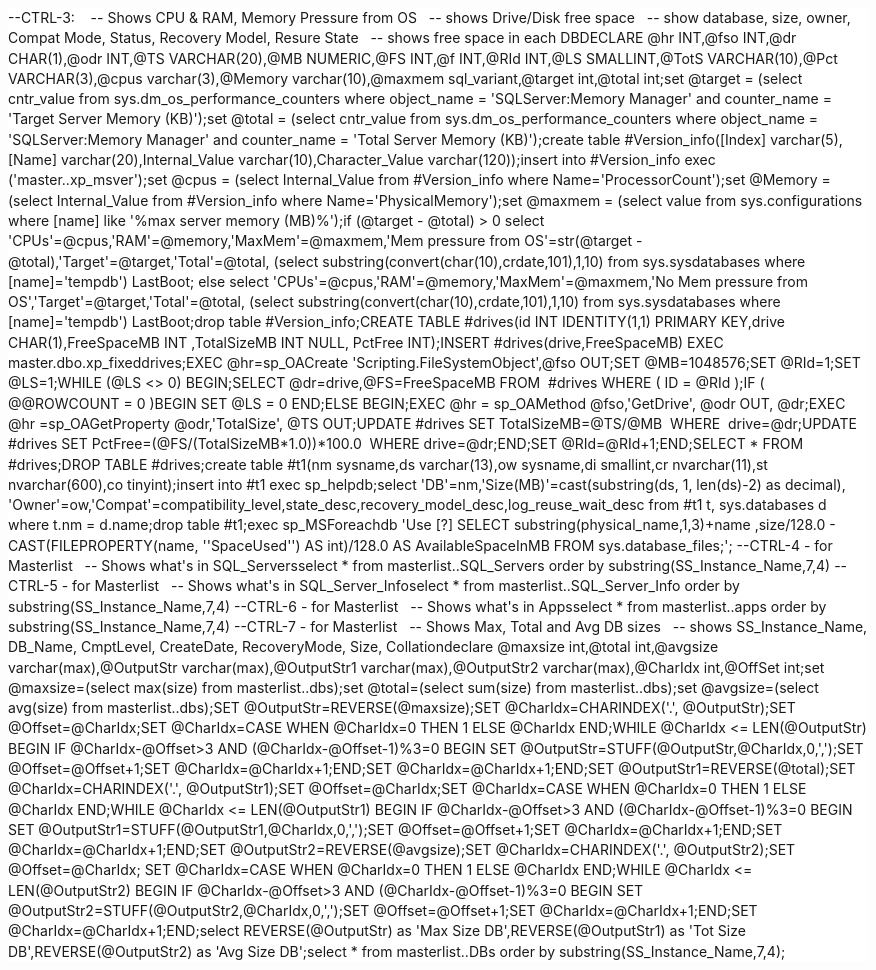 --CTRL-3:    -- Shows CPU & RAM, Memory Pressure from OS   -- shows Drive/Disk free space   -- show database, size, owner, Compat Mode, Status, Recovery Model, Resure State   -- shows free space in each DBDECLARE @hr INT,@fso INT,@dr CHAR(1),@odr INT,@TS VARCHAR(20),@MB NUMERIC,@FS INT,@f INT,@RId INT,@LS SMALLINT,@TotS VARCHAR(10),@Pct VARCHAR(3),@cpus varchar(3),@Memory varchar(10),@maxmem sql_variant,@target int,@total int;set @target = (select cntr_value from sys.dm_os_performance_counters where object_name = 'SQLServer:Memory Manager' and counter_name = 'Target Server Memory (KB)');set @total = (select cntr_value from sys.dm_os_performance_counters where object_name = 'SQLServer:Memory Manager' and counter_name = 'Total Server Memory (KB)');create table #Version_info([Index] varchar(5),[Name] varchar(20),Internal_Value varchar(10),Character_Value varchar(120));insert into #Version_info exec ('master..xp_msver');set @cpus = (select Internal_Value from #Version_info where Name='ProcessorCount');set @Memory = (select Internal_Value from #Version_info where Name='PhysicalMemory');set @maxmem = (select value from sys.configurations where [name] like '%max server memory (MB)%');if (@target - @total) > 0 select 'CPUs'=@cpus,'RAM'=@memory,'MaxMem'=@maxmem,'Mem pressure from OS'=str(@target - @total),'Target'=@target,'Total'=@total, (select substring(convert(char(10),crdate,101),1,10) from sys.sysdatabases where [name]='tempdb') LastBoot; else select 'CPUs'=@cpus,'RAM'=@memory,'MaxMem'=@maxmem,'No Mem pressure from OS','Target'=@target,'Total'=@total, (select substring(convert(char(10),crdate,101),1,10) from sys.sysdatabases where [name]='tempdb') LastBoot;drop table #Version_info;CREATE TABLE #drives(id INT IDENTITY(1,1) PRIMARY KEY,drive CHAR(1),FreeSpaceMB INT ,TotalSizeMB INT NULL, PctFree INT);INSERT #drives(drive,FreeSpaceMB) EXEC master.dbo.xp_fixeddrives;EXEC @hr=sp_OACreate 'Scripting.FileSystemObject',@fso OUT;SET @MB=1048576;SET @RId=1;SET @LS=1;WHILE (@LS <> 0) BEGIN;SELECT @dr=drive,@FS=FreeSpaceMB FROM  #drives WHERE ( ID = @RId );IF ( @@ROWCOUNT = 0 )BEGIN SET @LS = 0 END;ELSE BEGIN;EXEC @hr = sp_OAMethod @fso,'GetDrive', @odr OUT, @dr;EXEC @hr =sp_OAGetProperty @odr,'TotalSize', @TS OUT;UPDATE #drives SET TotalSizeMB=@TS/@MB  WHERE  drive=@dr;UPDATE #drives SET PctFree=(@FS/(TotalSizeMB*1.0))*100.0  WHERE drive=@dr;END;SET @RId=@RId+1;END;SELECT * FROM #drives;DROP TABLE #drives;create table #t1(nm sysname,ds varchar(13),ow sysname,di smallint,cr nvarchar(11),st nvarchar(600),co tinyint);insert into #t1 exec sp_helpdb;select 'DB'=nm,'Size(MB)'=cast(substring(ds, 1, len(ds)-2) as decimal), 'Owner'=ow,'Compat'=compatibility_level,state_desc,recovery_model_desc,log_reuse_wait_desc from #t1 t, sys.databases d where t.nm = d.name;drop table #t1;exec sp_MSForeachdb 'Use [?] SELECT substring(physical_name,1,3)+name ,size/128.0 - CAST(FILEPROPERTY(name, ''SpaceUsed'') AS int)/128.0 AS AvailableSpaceInMB FROM sys.database_files;';
--CTRL-4 - for Masterlist   -- Shows what's in SQL_Serversselect * from masterlist..SQL_Servers order by substring(SS_Instance_Name,7,4)
--CTRL-5 - for Masterlist   -- Shows what's in SQL_Server_Infoselect * from masterlist..SQL_Server_Info order by substring(SS_Instance_Name,7,4)
--CTRL-6 - for Masterlist   -- Shows what's in Appsselect * from masterlist..apps order by substring(SS_Instance_Name,7,4)
--CTRL-7 - for Masterlist   -- Shows Max, Total and Avg DB sizes   -- shows SS_Instance_Name, DB_Name, CmptLevel, CreateDate, RecoveryMode, Size, Collationdeclare @maxsize int,@total int,@avgsize varchar(max),@OutputStr varchar(max),@OutputStr1 varchar(max),@OutputStr2 varchar(max),@CharIdx int,@OffSet int;set @maxsize=(select max(size) from masterlist..dbs);set @total=(select sum(size) from masterlist..dbs);set @avgsize=(select avg(size) from masterlist..dbs);SET @OutputStr=REVERSE(@maxsize);SET @CharIdx=CHARINDEX('.', @OutputStr);SET @Offset=@CharIdx;SET @CharIdx=CASE WHEN @CharIdx=0 THEN 1 ELSE @CharIdx END;WHILE @CharIdx <= LEN(@OutputStr) BEGIN IF @CharIdx-@Offset>3 AND (@CharIdx-@Offset-1)%3=0 BEGIN SET @OutputStr=STUFF(@OutputStr,@CharIdx,0,',');SET @Offset=@Offset+1;SET @CharIdx=@CharIdx+1;END;SET @CharIdx=@CharIdx+1;END;SET @OutputStr1=REVERSE(@total);SET @CharIdx=CHARINDEX('.', @OutputStr1);SET @Offset=@CharIdx;SET @CharIdx=CASE WHEN @CharIdx=0 THEN 1 ELSE @CharIdx END;WHILE @CharIdx <= LEN(@OutputStr1) BEGIN IF @CharIdx-@Offset>3 AND (@CharIdx-@Offset-1)%3=0 BEGIN SET @OutputStr1=STUFF(@OutputStr1,@CharIdx,0,',');SET @Offset=@Offset+1;SET @CharIdx=@CharIdx+1;END;SET @CharIdx=@CharIdx+1;END;SET @OutputStr2=REVERSE(@avgsize);SET @CharIdx=CHARINDEX('.', @OutputStr2);SET @Offset=@CharIdx; SET @CharIdx=CASE WHEN @CharIdx=0 THEN 1 ELSE @CharIdx END;WHILE @CharIdx <= LEN(@OutputStr2) BEGIN IF @CharIdx-@Offset>3 AND (@CharIdx-@Offset-1)%3=0 BEGIN SET @OutputStr2=STUFF(@OutputStr2,@CharIdx,0,',');SET @Offset=@Offset+1;SET @CharIdx=@CharIdx+1;END;SET @CharIdx=@CharIdx+1;END;select REVERSE(@OutputStr) as 'Max Size DB',REVERSE(@OutputStr1) as 'Tot Size DB',REVERSE(@OutputStr2) as 'Avg Size DB';select * from masterlist..DBs order by substring(SS_Instance_Name,7,4);